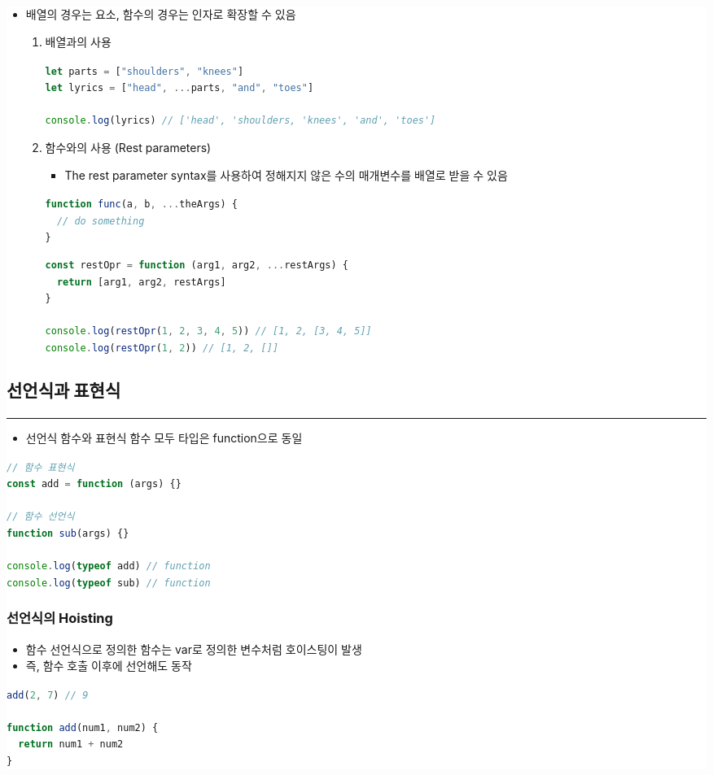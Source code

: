   - 배열의 경우는 요소, 함수의 경우는 인자로 확장할 수 있음

    1. 배열과의 사용

       ```jsx
       let parts = ["shoulders", "knees"]
       let lyrics = ["head", ...parts, "and", "toes"]

       console.log(lyrics) // ['head', 'shoulders, 'knees', 'and', 'toes']
       ```

    2. 함수와의 사용 (Rest parameters)

       - The rest parameter syntax를 사용하여 정해지지 않은 수의 매개변수를 배열로 받을 수 있음

       ```jsx
       function func(a, b, ...theArgs) {
         // do something
       }
       ```

       ```jsx
       const restOpr = function (arg1, arg2, ...restArgs) {
         return [arg1, arg2, restArgs]
       }

       console.log(restOpr(1, 2, 3, 4, 5)) // [1, 2, [3, 4, 5]]
       console.log(restOpr(1, 2)) // [1, 2, []]
       ```

## 선언식과 표현식

---

- 선언식 함수와 표현식 함수 모두 타입은 function으로 동일

```jsx
// 함수 표현식
const add = function (args) {}

// 함수 선언식
function sub(args) {}

console.log(typeof add) // function
console.log(typeof sub) // function
```

### 선언식의 Hoisting

- 함수 선언식으로 정의한 함수는 var로 정의한 변수처럼 호이스팅이 발생
- 즉, 함수 호출 이후에 선언해도 동작

```jsx
add(2, 7) // 9

function add(num1, num2) {
  return num1 + num2
}
```


  [key]: value,